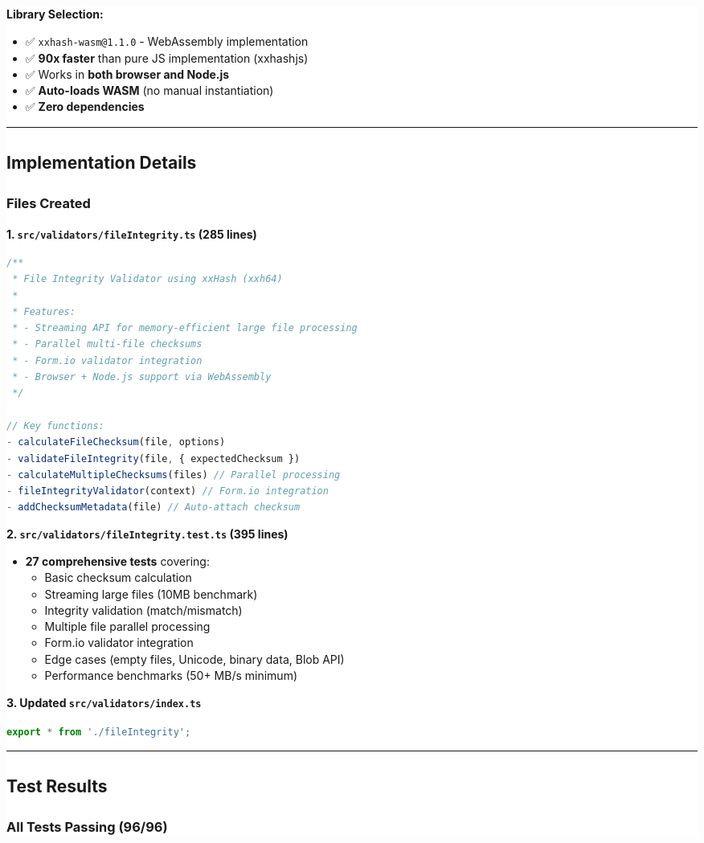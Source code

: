 **Library Selection:**
- ✅ `xxhash-wasm@1.1.0` - WebAssembly implementation
- ✅ **90x faster** than pure JS implementation (xxhashjs)
- ✅ Works in **both browser and Node.js**
- ✅ **Auto-loads WASM** (no manual instantiation)
- ✅ **Zero dependencies**

---

## Implementation Details

### Files Created

**1. `src/validators/fileIntegrity.ts` (285 lines)**
```typescript
/**
 * File Integrity Validator using xxHash (xxh64)
 *
 * Features:
 * - Streaming API for memory-efficient large file processing
 * - Parallel multi-file checksums
 * - Form.io validator integration
 * - Browser + Node.js support via WebAssembly
 */

// Key functions:
- calculateFileChecksum(file, options)
- validateFileIntegrity(file, { expectedChecksum })
- calculateMultipleChecksums(files) // Parallel processing
- fileIntegrityValidator(context) // Form.io integration
- addChecksumMetadata(file) // Auto-attach checksum
```

**2. `src/validators/fileIntegrity.test.ts` (395 lines)**
- **27 comprehensive tests** covering:
  - Basic checksum calculation
  - Streaming large files (10MB benchmark)
  - Integrity validation (match/mismatch)
  - Multiple file parallel processing
  - Form.io validator integration
  - Edge cases (empty files, Unicode, binary data, Blob API)
  - Performance benchmarks (50+ MB/s minimum)

**3. Updated `src/validators/index.ts`**
```typescript
export * from './fileIntegrity';
```

---

## Test Results

### All Tests Passing (96/96)
